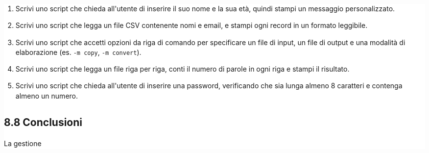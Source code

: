 1. Scrivi uno script che chieda all'utente di inserire il suo nome e la sua età, quindi stampi un messaggio personalizzato.

2. Scrivi uno script che legga un file CSV contenente nomi e email, e stampi ogni record in un formato leggibile.

3. Scrivi uno script che accetti opzioni da riga di comando per specificare un file di input, un file di output e una modalità di elaborazione (es. `-m copy`, `-m convert`).

4. Scrivi uno script che legga un file riga per riga, conti il numero di parole in ogni riga e stampi il risultato.

5. Scrivi uno script che chieda all'utente di inserire una password, verificando che sia lunga almeno 8 caratteri e contenga almeno un numero.

## 8.8 Conclusioni

La gestione